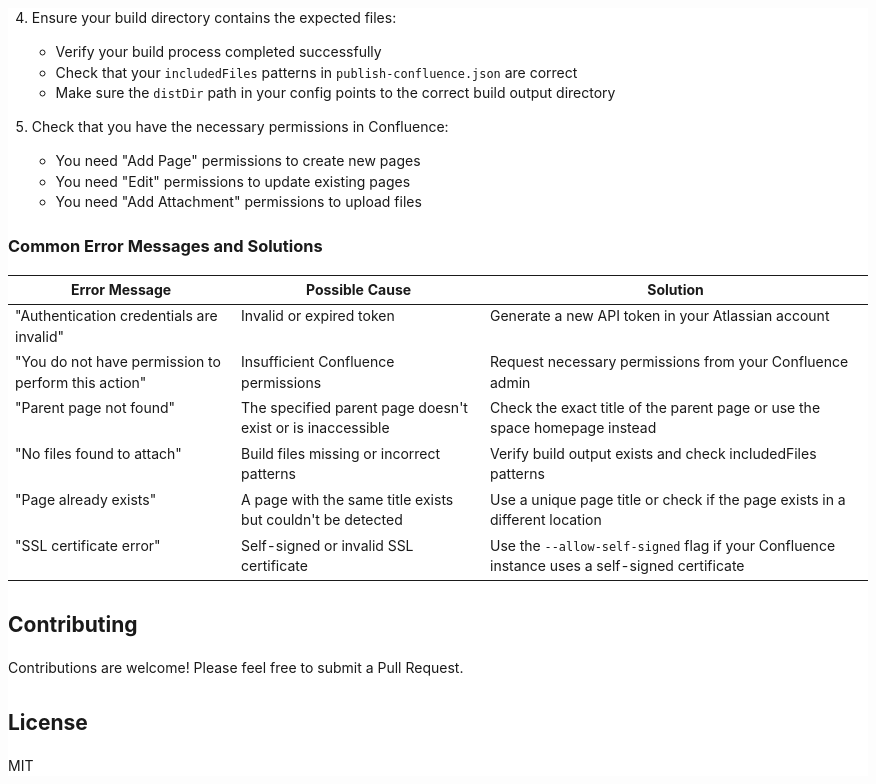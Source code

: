 4. Ensure your build directory contains the expected files:
   - Verify your build process completed successfully
   - Check that your `includedFiles` patterns in `publish-confluence.json` are correct
   - Make sure the `distDir` path in your config points to the correct build output directory

5. Check that you have the necessary permissions in Confluence:
   - You need "Add Page" permissions to create new pages
   - You need "Edit" permissions to update existing pages
   - You need "Add Attachment" permissions to upload files

### Common Error Messages and Solutions

| Error Message | Possible Cause | Solution |
|---------------|----------------|----------|
| "Authentication credentials are invalid" | Invalid or expired token | Generate a new API token in your Atlassian account |
| "You do not have permission to perform this action" | Insufficient Confluence permissions | Request necessary permissions from your Confluence admin |
| "Parent page not found" | The specified parent page doesn't exist or is inaccessible | Check the exact title of the parent page or use the space homepage instead |
| "No files found to attach" | Build files missing or incorrect patterns | Verify build output exists and check includedFiles patterns |
| "Page already exists" | A page with the same title exists but couldn't be detected | Use a unique page title or check if the page exists in a different location |
| "SSL certificate error" | Self-signed or invalid SSL certificate | Use the `--allow-self-signed` flag if your Confluence instance uses a self-signed certificate |

## Contributing

Contributions are welcome! Please feel free to submit a Pull Request.

## License

MIT
